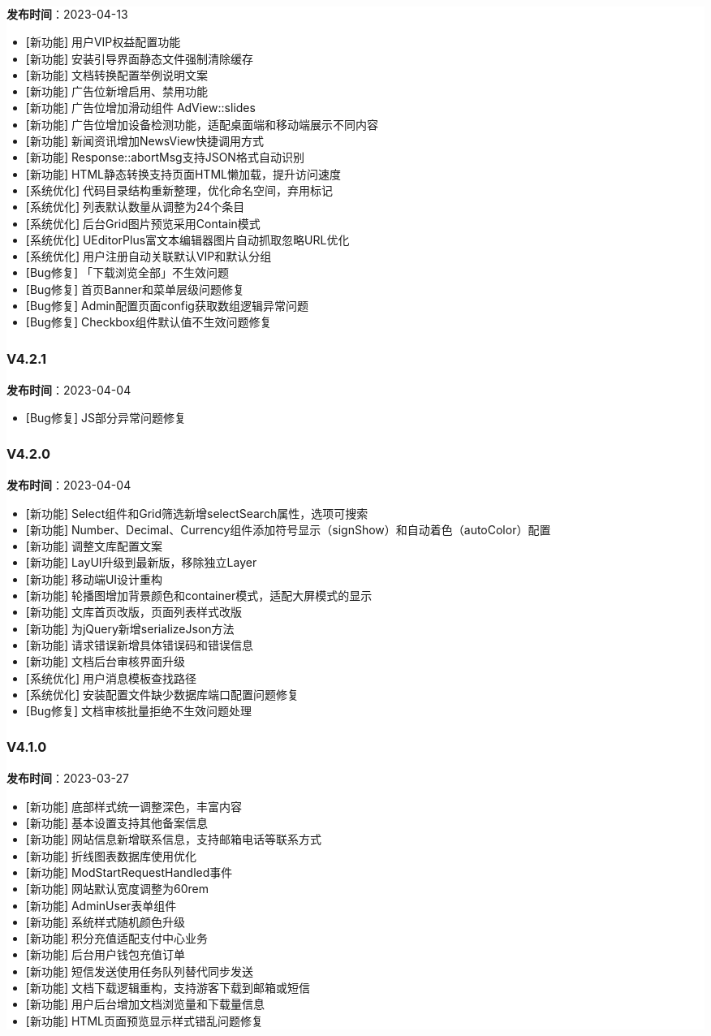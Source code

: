 **发布时间**：2023-04-13

- [新功能] 用户VIP权益配置功能
- [新功能] 安装引导界面静态文件强制清除缓存
- [新功能] 文档转换配置举例说明文案
- [新功能] 广告位新增启用、禁用功能
- [新功能] 广告位增加滑动组件 AdView::slides
- [新功能] 广告位增加设备检测功能，适配桌面端和移动端展示不同内容
- [新功能] 新闻资讯增加NewsView快捷调用方式
- [新功能] Response::abortMsg支持JSON格式自动识别
- [新功能] HTML静态转换支持页面HTML懒加载，提升访问速度
- [系统优化] 代码目录结构重新整理，优化命名空间，弃用标记
- [系统优化] 列表默认数量从调整为24个条目
- [系统优化] 后台Grid图片预览采用Contain模式
- [系统优化] UEditorPlus富文本编辑器图片自动抓取忽略URL优化
- [系统优化] 用户注册自动关联默认VIP和默认分组
- [Bug修复] 「下载浏览全部」不生效问题
- [Bug修复] 首页Banner和菜单层级问题修复
- [Bug修复] Admin配置页面config获取数组逻辑异常问题
- [Bug修复] Checkbox组件默认值不生效问题修复



### V4.2.1

**发布时间**：2023-04-04

- [Bug修复] JS部分异常问题修复



### V4.2.0

**发布时间**：2023-04-04

- [新功能] Select组件和Grid筛选新增selectSearch属性，选项可搜索
- [新功能] Number、Decimal、Currency组件添加符号显示（signShow）和自动着色（autoColor）配置
- [新功能] 调整文库配置文案
- [新功能] LayUI升级到最新版，移除独立Layer
- [新功能] 移动端UI设计重构
- [新功能] 轮播图增加背景颜色和container模式，适配大屏模式的显示
- [新功能] 文库首页改版，页面列表样式改版
- [新功能] 为jQuery新增serializeJson方法
- [新功能] 请求错误新增具体错误码和错误信息
- [新功能] 文档后台审核界面升级
- [系统优化] 用户消息模板查找路径
- [系统优化] 安装配置文件缺少数据库端口配置问题修复
- [Bug修复] 文档审核批量拒绝不生效问题处理



### V4.1.0

**发布时间**：2023-03-27

- [新功能] 底部样式统一调整深色，丰富内容
- [新功能] 基本设置支持其他备案信息
- [新功能] 网站信息新增联系信息，支持邮箱电话等联系方式
- [新功能] 折线图表数据库使用优化
- [新功能] ModStartRequestHandled事件
- [新功能] 网站默认宽度调整为60rem
- [新功能] AdminUser表单组件
- [新功能] 系统样式随机颜色升级
- [新功能] 积分充值适配支付中心业务
- [新功能] 后台用户钱包充值订单
- [新功能] 短信发送使用任务队列替代同步发送
- [新功能] 文档下载逻辑重构，支持游客下载到邮箱或短信
- [新功能] 用户后台增加文档浏览量和下载量信息
- [新功能] HTML页面预览显示样式错乱问题修复